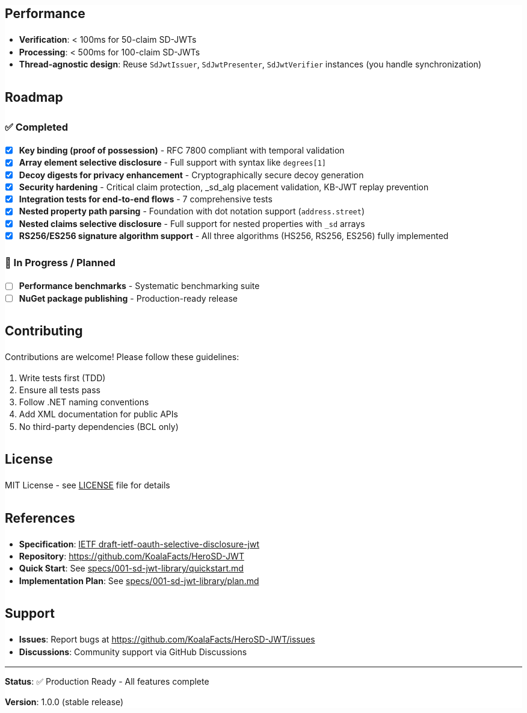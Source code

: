 ## Performance

- **Verification**: < 100ms for 50-claim SD-JWTs
- **Processing**: < 500ms for 100-claim SD-JWTs
- **Thread-agnostic design**: Reuse `SdJwtIssuer`, `SdJwtPresenter`, `SdJwtVerifier` instances (you handle synchronization)

## Roadmap

### ✅ Completed
- [x] **Key binding (proof of possession)** - RFC 7800 compliant with temporal validation
- [x] **Array element selective disclosure** - Full support with syntax like `degrees[1]`
- [x] **Decoy digests for privacy enhancement** - Cryptographically secure decoy generation
- [x] **Security hardening** - Critical claim protection, _sd_alg placement validation, KB-JWT replay prevention
- [x] **Integration tests for end-to-end flows** - 7 comprehensive tests
- [x] **Nested property path parsing** - Foundation with dot notation support (`address.street`)
- [x] **Nested claims selective disclosure** - Full support for nested properties with `_sd` arrays
- [x] **RS256/ES256 signature algorithm support** - All three algorithms (HS256, RS256, ES256) fully implemented

### 🚧 In Progress / Planned
- [ ] **Performance benchmarks** - Systematic benchmarking suite
- [ ] **NuGet package publishing** - Production-ready release

## Contributing

Contributions are welcome! Please follow these guidelines:

1. Write tests first (TDD)
2. Ensure all tests pass
3. Follow .NET naming conventions
4. Add XML documentation for public APIs
5. No third-party dependencies (BCL only)

## License

MIT License - see [LICENSE](LICENSE) file for details

## References

- **Specification**: [IETF draft-ietf-oauth-selective-disclosure-jwt](https://datatracker.ietf.org/doc/draft-ietf-oauth-selective-disclosure-jwt/)
- **Repository**: https://github.com/KoalaFacts/HeroSD-JWT
- **Quick Start**: See [specs/001-sd-jwt-library/quickstart.md](specs/001-sd-jwt-library/quickstart.md)
- **Implementation Plan**: See [specs/001-sd-jwt-library/plan.md](specs/001-sd-jwt-library/plan.md)

## Support

- **Issues**: Report bugs at https://github.com/KoalaFacts/HeroSD-JWT/issues
- **Discussions**: Community support via GitHub Discussions

---

**Status**: ✅ Production Ready - All features complete

**Version**: 1.0.0 (stable release)
